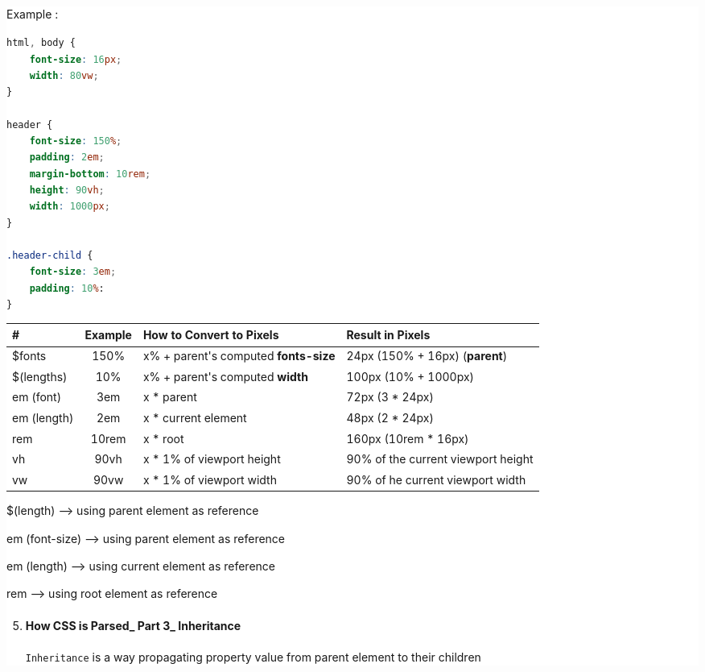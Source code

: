    Example :

   ```css
   html, body {
       font-size: 16px;
       width: 80vw;
   }
   
   header {
       font-size: 150%;
       padding: 2em;
       margin-bottom: 10rem;
       height: 90vh;
       width: 1000px;
   }
   
   .header-child {
       font-size: 3em;
       padding: 10%:
   }
   ```

    

   | #           | Example | How to Convert to Pixels              | Result in Pixels                   |
   | :---------- | :-----: | :------------------------------------ | :--------------------------------- |
   | $fonts      |  150%   | x% + parent's computed **fonts-size** | 24px (150% + 16px) (**parent**)    |
   | $(lengths)  |   10%   | x% + parent's computed **width**      | 100px  (10% + 1000px)              |
   | em (font)   |   3em   | x * parent                            | 72px (3 * 24px)                    |
   | em (length) |   2em   | x * current element                   | 48px (2 * 24px)                    |
   | rem         |  10rem  | x * root                              | 160px (10rem * 16px)               |
   | vh          |  90vh   | x * 1% of viewport height             | 90% of the current viewport height |
   | vw          |  90vw   | x * 1% of viewport width              | 90% of he current viewport width   |

   $(length) -->  using parent element as reference 

   em (font-size) --> using parent element as reference

   em (length) --> using current element as reference 

   rem --> using root element as reference

5. #### How CSS is Parsed_ Part 3_ Inheritance

   `Inheritance` is a way propagating property value from parent element to their children
